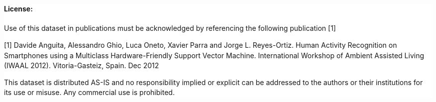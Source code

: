 #### License:

Use of this dataset in publications must be acknowledged by referencing the following publication [1] 

[1] Davide Anguita, Alessandro Ghio, Luca Oneto, Xavier Parra and Jorge L. Reyes-Ortiz. Human Activity Recognition on Smartphones using a Multiclass Hardware-Friendly Support Vector Machine. International Workshop of Ambient Assisted Living (IWAAL 2012). Vitoria-Gasteiz, Spain. Dec 2012

This dataset is distributed AS-IS and no responsibility implied or explicit can be addressed to the authors or their institutions for its use or misuse. Any commercial use is prohibited.
